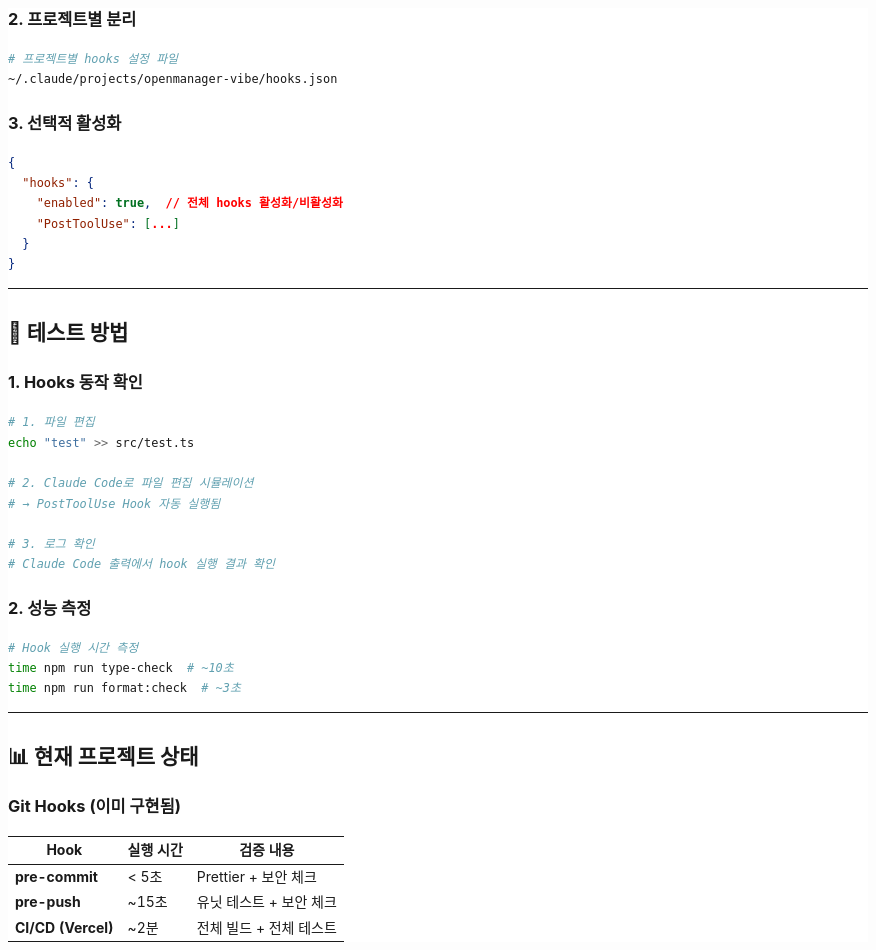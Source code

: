 ### 2. 프로젝트별 분리

```bash
# 프로젝트별 hooks 설정 파일
~/.claude/projects/openmanager-vibe/hooks.json
```

### 3. 선택적 활성화

```json
{
  "hooks": {
    "enabled": true,  // 전체 hooks 활성화/비활성화
    "PostToolUse": [...]
  }
}
```

---

## 🧪 테스트 방법

### 1. Hooks 동작 확인

```bash
# 1. 파일 편집
echo "test" >> src/test.ts

# 2. Claude Code로 파일 편집 시뮬레이션
# → PostToolUse Hook 자동 실행됨

# 3. 로그 확인
# Claude Code 출력에서 hook 실행 결과 확인
```

### 2. 성능 측정

```bash
# Hook 실행 시간 측정
time npm run type-check  # ~10초
time npm run format:check  # ~3초
```

---

## 📊 현재 프로젝트 상태

### Git Hooks (이미 구현됨)

| Hook | 실행 시간 | 검증 내용 |
|------|-----------|-----------|
| **pre-commit** | < 5초 | Prettier + 보안 체크 |
| **pre-push** | ~15초 | 유닛 테스트 + 보안 체크 |
| **CI/CD (Vercel)** | ~2분 | 전체 빌드 + 전체 테스트 |

